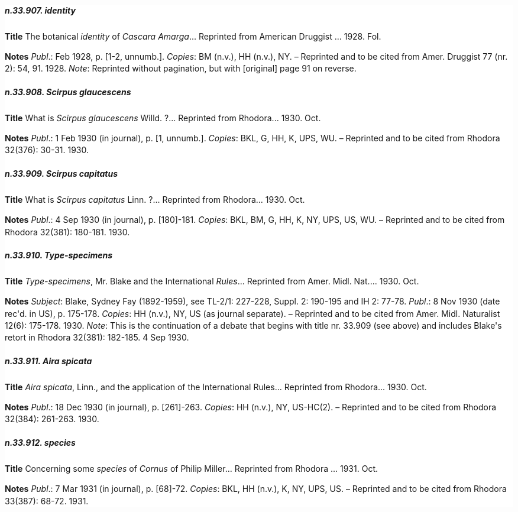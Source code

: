 ##### n.33.907. identity

**Title**
The botanical *identity* of *Cascara Amarga*... Reprinted from American Druggist ... 1928. Fol.

**Notes**
*Publ*.: Feb 1928, p. \[1-2, unnumb.\]. *Copies*: BM (n.v.), HH (n.v.), NY. – Reprinted and to be cited from Amer. Druggist 77 (nr. 2): 54, 91. 1928.
*Note*: Reprinted without pagination, but with \[original\] page 91 on reverse.

##### n.33.908. Scirpus glaucescens

**Title**
What is *Scirpus glaucescens* Willd. ?... Reprinted from Rhodora... 1930. Oct.

**Notes**
*Publ*.: 1 Feb 1930 (in journal), p. \[1, unnumb.\]. *Copies*: BKL, G, HH, K, UPS, WU. – Reprinted and to be cited from Rhodora 32(376): 30-31. 1930.

##### n.33.909. Scirpus capitatus

**Title**
What is *Scirpus capitatus* Linn. ?... Reprinted from Rhodora... 1930. Oct.

**Notes**
*Publ*.: 4 Sep 1930 (in journal), p. \[180\]-181. *Copies*: BKL, BM, G, HH, K, NY, UPS, US, WU. – Reprinted and to be cited from Rhodora 32(381): 180-181. 1930.

##### n.33.910. Type-specimens

**Title**
*Type-specimens*, Mr. Blake and the International *Rules*... Reprinted from Amer. Midl. Nat.... 1930. Oct.

**Notes**
*Subject*: Blake, Sydney Fay (1892-1959), see TL-2/1: 227-228, Suppl. 2: 190-195 and IH 2: 77-78.
*Publ*.: 8 Nov 1930 (date rec'd. in US), p. 175-178. *Copies*: HH (n.v.), NY, US (as journal separate). – Reprinted and to be cited from Amer. Midl. Naturalist 12(6): 175-178. 1930.
*Note*: This is the continuation of a debate that begins with title nr. 33.909 (see above) and includes Blake's retort in Rhodora 32(381): 182-185. 4 Sep 1930.

##### n.33.911. Aira spicata

**Title**
*Aira spicata*, Linn., and the application of the International Rules... Reprinted from Rhodora... 1930. Oct.

**Notes**
*Publ*.: 18 Dec 1930 (in journal), p. \[261\]-263. *Copies*: HH (n.v.), NY, US-HC(2). – Reprinted and to be cited from Rhodora 32(384): 261-263. 1930.

##### n.33.912. species

**Title**
Concerning some *species* of *Cornus* of Philip Miller... Reprinted from Rhodora ... 1931. Oct.

**Notes**
*Publ*.: 7 Mar 1931 (in journal), p. \[68\]-72. *Copies*: BKL, HH (n.v.), K, NY, UPS, US. – Reprinted and to be cited from Rhodora 33(387): 68-72. 1931.
